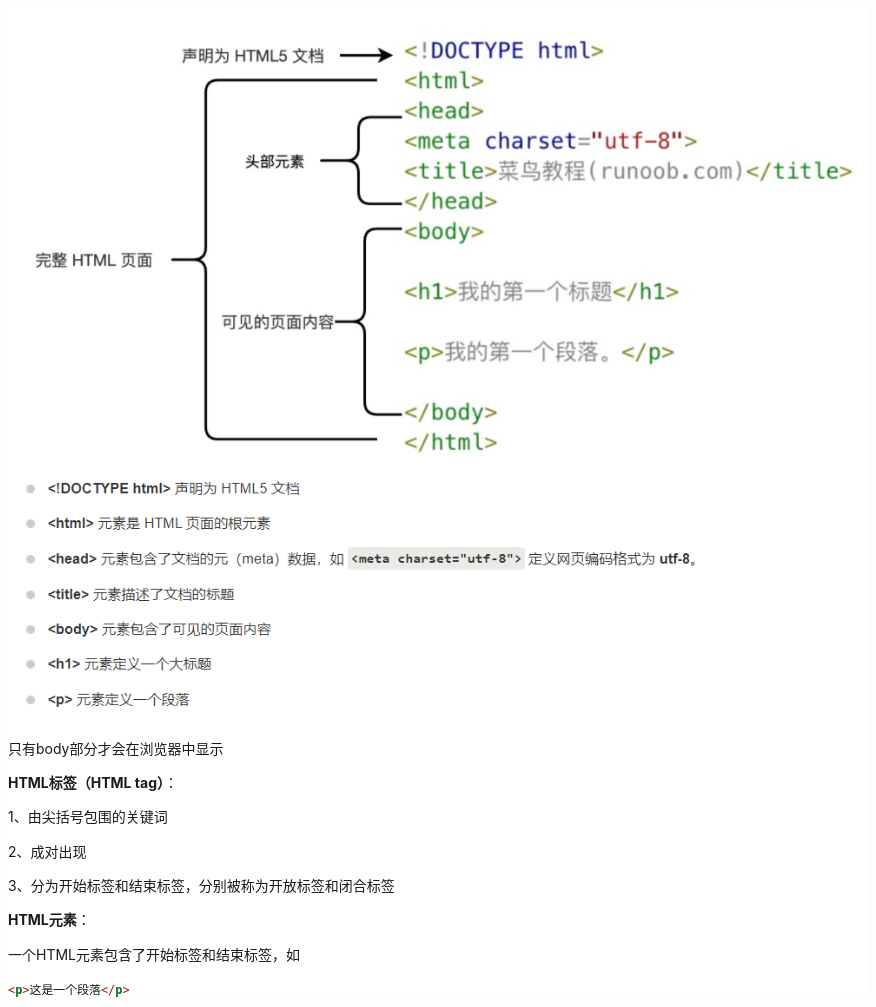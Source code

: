 <img src="./../../../.vuepress/public/img/image-20210511094319976.png">

只有body部分才会在浏览器中显示

**HTML标签（HTML tag）**：

1、由尖括号包围的关键词

2、成对出现

3、分为开始标签和结束标签，分别被称为开放标签和闭合标签



**HTML元素**：

一个HTML元素包含了开始标签和结束标签，如

~~~html
<p>这是一个段落</p>
~~~
